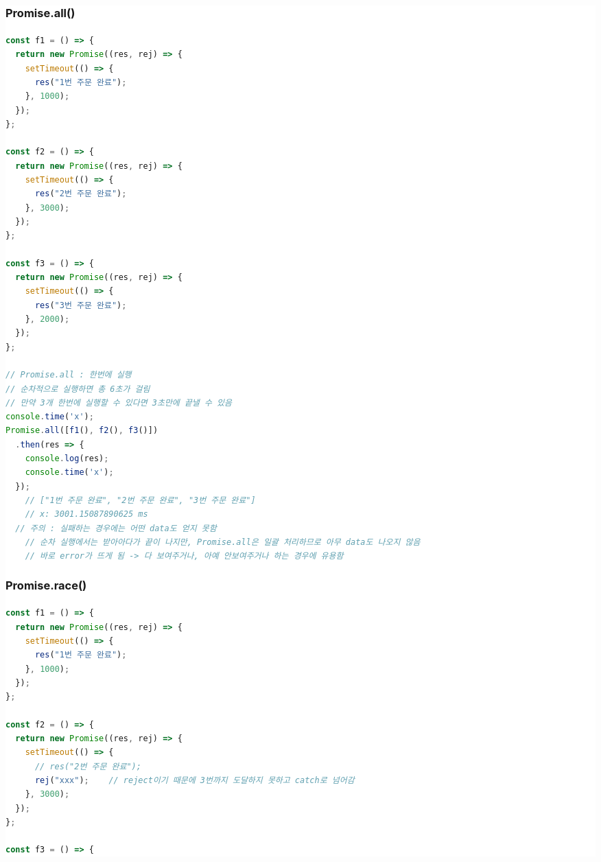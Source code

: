 ### Promise.all()

  ```javascript
  const f1 = () => {
    return new Promise((res, rej) => {
      setTimeout(() => {
        res("1번 주문 완료");
      }, 1000);
    });
  };

  const f2 = () => {
    return new Promise((res, rej) => {
      setTimeout(() => {
        res("2번 주문 완료");
      }, 3000);
    });
  };

  const f3 = () => {
    return new Promise((res, rej) => {
      setTimeout(() => {
        res("3번 주문 완료");
      }, 2000);
    });
  };
  
  // Promise.all : 한번에 실행
  // 순차적으로 실행하면 총 6초가 걸림
  // 만약 3개 한번에 실행할 수 있다면 3초만에 끝낼 수 있음
  console.time('x');
  Promise.all([f1(), f2(), f3()])
    .then(res => {
      console.log(res);
      console.time('x');
    });
      // ["1번 주문 완료", "2번 주문 완료", "3번 주문 완료"]
      // x: 3001.15087890625 ms
    // 주의 : 실패하는 경우에는 어떤 data도 얻지 못함
      // 순차 실행에서는 받아아다가 끝이 나지만, Promise.all은 일괄 처리하므로 아무 data도 나오지 않음
      // 바로 error가 뜨게 됨 -> 다 보여주거나, 아예 안보여주거나 하는 경우에 유용함
  ```

### Promise.race()

  ```javascript
  const f1 = () => {
    return new Promise((res, rej) => {
      setTimeout(() => {
        res("1번 주문 완료");
      }, 1000);
    });
  };

  const f2 = () => {
    return new Promise((res, rej) => {
      setTimeout(() => {
        // res("2번 주문 완료");
        rej("xxx");    // reject이기 때문에 3번까지 도달하지 못하고 catch로 넘어감
      }, 3000);
    });
  };

  const f3 = () => {
  ```